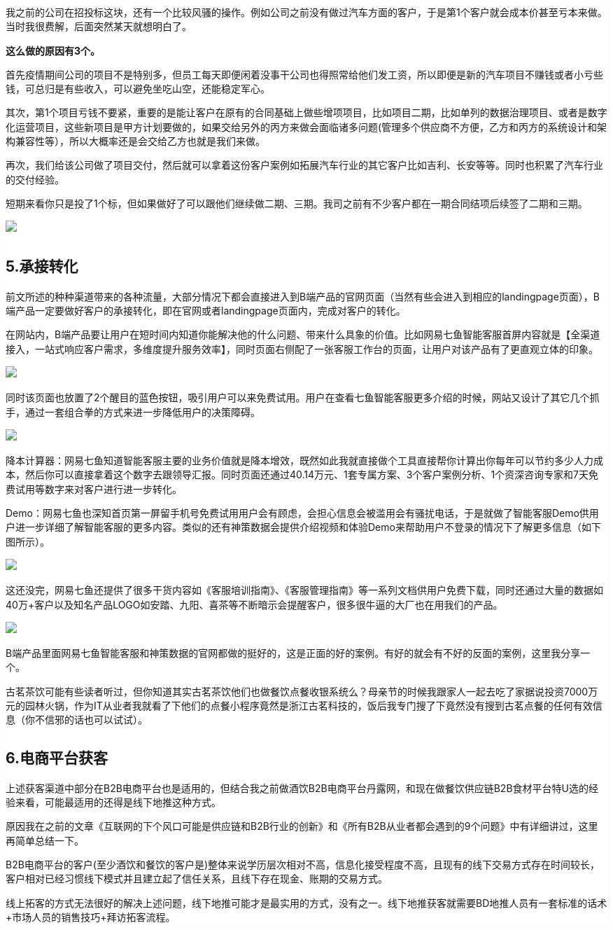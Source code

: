 我之前的公司在招投标这块，还有一个比较风骚的操作。例如公司之前没有做过汽车方面的客户，于是第1个客户就会成本价甚至亏本来做。当时我很费解，后面突然某天就想明白了。

**这么做的原因有3个。**

首先疫情期间公司的项目不是特别多，但员工每天即便闲着没事干公司也得照常给他们发工资，所以即便是新的汽车项目不赚钱或者小亏些钱，可总归是有些收入，可以避免坐吃山空，还能稳定军心。

其次，第1个项目亏钱不要紧，重要的是能让客户在原有的合同基础上做些增项项目，比如项目二期，比如单列的数据治理项目、或者是数字化运营项目，这些新项目是甲方计划要做的，如果交给另外的丙方来做会面临诸多问题(管理多个供应商不方便，乙方和丙方的系统设计和架构兼容性等），所以大概率还是会交给乙方也就是我们来做。

再次，我们给该公司做了项目交付，然后就可以拿着这份客户案例如拓展汽车行业的其它客户比如吉利、长安等等。同时也积累了汽车行业的交付经验。

短期来看你只是投了1个标，但如果做好了可以跟他们继续做二期、三期。我司之前有不少客户都在一期合同结项后续签了二期和三期。

![](https://image.woshipm.com/wp-files/2024/05/aWfmDnEKROKkUMw0KuWt.png)

## 5.承接转化

前文所述的种种渠道带来的各种流量，大部分情况下都会直接进入到B端产品的官网页面（当然有些会进入到相应的landingpage页面），B端产品一定要做好客户的承接转化，即在官网或者landingpage页面内，完成对客户的转化。

在网站内，B端产品要让用户在短时间内知道你能解决他的什么问题、带来什么具象的价值。比如网易七鱼智能客服首屏内容就是【全渠道接入，一站式响应客户需求，多维度提升服务效率】，同时页面右侧配了一张客服工作台的页面，让用户对该产品有了更直观立体的印象。

![](https://image.woshipm.com/wp-files/2024/05/NQMzAmxKyrSjcozVYfjp.png)

同时该页面也放置了2个醒目的蓝色按钮，吸引用户可以来免费试用。用户在查看七鱼智能客服更多介绍的时候，网站又设计了其它几个抓手，通过一套组合拳的方式来进一步降低用户的决策障碍。

![](https://image.woshipm.com/wp-files/2024/05/KR0Xe3tOs9ieJPpJNOm6.png)

降本计算器：网易七鱼知道智能客服主要的业务价值就是降本增效，既然如此我就直接做个工具直接帮你计算出你每年可以节约多少人力成本，然后你可以直接拿着这个数字去跟领导汇报。同时页面还通过40.14万元、1套专属方案、3个客户案例分析、1个资深咨询专家和7天免费试用等数字来对客户进行进一步转化。

Demo：网易七鱼也深知首页第一屏留手机号免费试用用户会有顾虑，会担心信息会被滥用会有骚扰电话，于是就做了智能客服Demo供用户进一步详细了解智能客服的更多内容。类似的还有神策数据会提供介绍视频和体验Demo来帮助用户不登录的情况下了解更多信息（如下图所示）。

![](https://image.woshipm.com/wp-files/2024/05/gse9BdpKQ8B46jW9qDOR.png)

这还没完，网易七鱼还提供了很多干货内容如《客服培训指南》、《客服管理指南》等一系列文档供用户免费下载，同时还通过大量的数据如40万+客户以及知名产品LOGO如安踏、九阳、喜茶等不断暗示会提醒客户，很多很牛逼的大厂也在用我们的产品。

![](https://image.woshipm.com/wp-files/2024/05/gO92Cd4Tr83NdiBHreya.png)

B端产品里面网易七鱼智能客服和神策数据的官网都做的挺好的，这是正面的好的案例。有好的就会有不好的反面的案例，这里我分享一个。

古茗茶饮可能有些读者听过，但你知道其实古茗茶饮他们也做餐饮点餐收银系统么？母亲节的时候我跟家人一起去吃了家据说投资7000万元的园林火锅，作为IT从业者我就看了下他们的点餐小程序竟然是浙江古茗科技的，饭后我专门搜了下竟然没有搜到古茗点餐的任何有效信息（你不信邪的话也可以试试）。

## 6.电商平台获客

上述获客渠道中部分在B2B电商平台也是适用的，但结合我之前做酒饮B2B电商平台丹露网，和现在做餐饮供应链B2B食材平台特U选的经验来看，可能最适用的还得是线下地推这种方式。

原因我在之前的文章《互联网的下个风口可能是供应链和B2B行业的创新》和《所有B2B从业者都会遇到的9个问题》中有详细讲过，这里再简单总结一下。

B2B电商平台的客户(至少酒饮和餐饮的客户是)整体来说学历层次相对不高，信息化接受程度不高，且现有的线下交易方式存在时间较长，客户相对已经习惯线下模式并且建立起了信任关系，且线下存在现金、账期的交易方式。

线上拓客的方式无法很好的解决上述问题，线下地推可能才是最实用的方式，没有之一。线下地推获客就需要BD地推人员有一套标准的话术+市场人员的销售技巧+拜访拓客流程。

